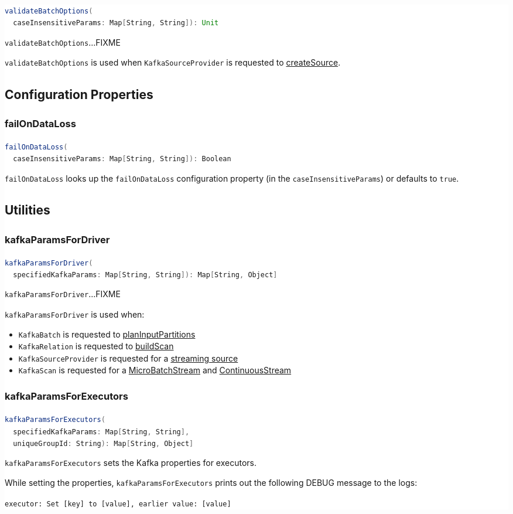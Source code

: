 ```scala
validateBatchOptions(
  caseInsensitiveParams: Map[String, String]): Unit
```

`validateBatchOptions`...FIXME

`validateBatchOptions` is used when `KafkaSourceProvider` is requested to [createSource](#createSource).

## Configuration Properties

### <span id="failOnDataLoss"> failOnDataLoss

```scala
failOnDataLoss(
  caseInsensitiveParams: Map[String, String]): Boolean
```

`failOnDataLoss` looks up the `failOnDataLoss` configuration property (in the `caseInsensitiveParams`) or defaults to `true`.

## Utilities

### <span id="kafkaParamsForDriver"> kafkaParamsForDriver

```scala
kafkaParamsForDriver(
  specifiedKafkaParams: Map[String, String]): Map[String, Object]
```

`kafkaParamsForDriver`...FIXME

`kafkaParamsForDriver` is used when:

* `KafkaBatch` is requested to [planInputPartitions](KafkaBatch.md#planInputPartitions)
* `KafkaRelation` is requested to [buildScan](KafkaRelation.md#buildScan)
* `KafkaSourceProvider` is requested for a [streaming source](#createSource)
* `KafkaScan` is requested for a [MicroBatchStream](KafkaScan.md#toMicroBatchStream) and [ContinuousStream](KafkaScan.md#toContinuousStream)

### <span id="kafkaParamsForExecutors"> kafkaParamsForExecutors

```scala
kafkaParamsForExecutors(
  specifiedKafkaParams: Map[String, String],
  uniqueGroupId: String): Map[String, Object]
```

`kafkaParamsForExecutors` sets the Kafka properties for executors.

While setting the properties, `kafkaParamsForExecutors` prints out the following DEBUG message to the logs:

```text
executor: Set [key] to [value], earlier value: [value]
```
